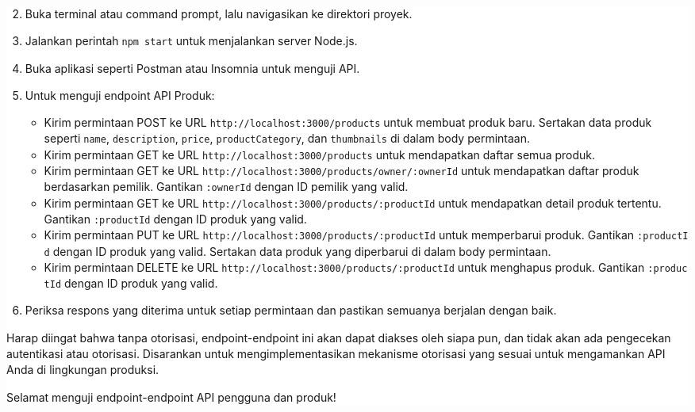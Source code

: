 2. Buka terminal atau command prompt, lalu navigasikan ke direktori proyek.

3. Jalankan perintah `npm start` untuk menjalankan server Node.js.

4. Buka aplikasi seperti Postman atau Insomnia untuk menguji API.

5. Untuk menguji endpoint API Produk:
   - Kirim permintaan POST ke URL `http://localhost:3000/products` untuk membuat produk baru. Sertakan data produk seperti `name`, `description`, `price`, `productCategory`, dan `thumbnails` di dalam body permintaan.
   - Kirim permintaan GET ke URL `http://localhost:3000/products` untuk mendapatkan daftar semua produk.
   - Kirim permintaan GET ke URL `http://localhost:3000/products/owner/:ownerId` untuk mendapatkan daftar produk berdasarkan pemilik. Gantikan `:ownerId` dengan ID pemilik yang valid.
   - Kirim permintaan GET ke URL `http://localhost:3000/products/:productId` untuk mendapatkan detail produk tertentu. Gantikan `:productId` dengan ID produk yang valid.
   - Kirim permintaan PUT ke URL `http://localhost:3000/products/:productId` untuk memperbarui produk. Gantikan `:productId` dengan ID produk yang valid. Sertakan data produk yang diperbarui di dalam body permintaan.
   - Kirim permintaan DELETE ke URL `http://localhost:3000/products/:productId` untuk menghapus produk. Gantikan `:productId` dengan ID produk yang valid.

6. Periksa respons yang diterima untuk setiap permintaan dan pastikan semuanya berjalan dengan baik.

Harap diingat bahwa tanpa otorisasi, endpoint-endpoint ini akan dapat diakses oleh siapa pun, dan tidak akan ada pengecekan autentikasi atau otorisasi. Disarankan untuk mengimplementasikan mekanisme otorisasi yang sesuai untuk mengamankan API Anda di lingkungan produksi.

Selamat menguji endpoint-endpoint API pengguna dan produk!


